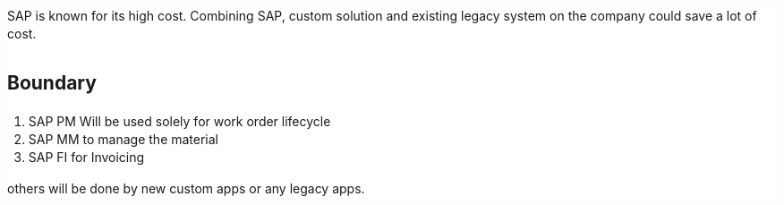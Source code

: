 SAP is known for its high cost. Combining SAP, custom solution and existing legacy system on the company could save a lot of cost.

## Boundary

1. SAP PM Will be used solely for work order lifecycle
2. SAP MM to manage the material 
3. SAP FI for Invoicing

others will be done by new custom apps or any legacy apps.